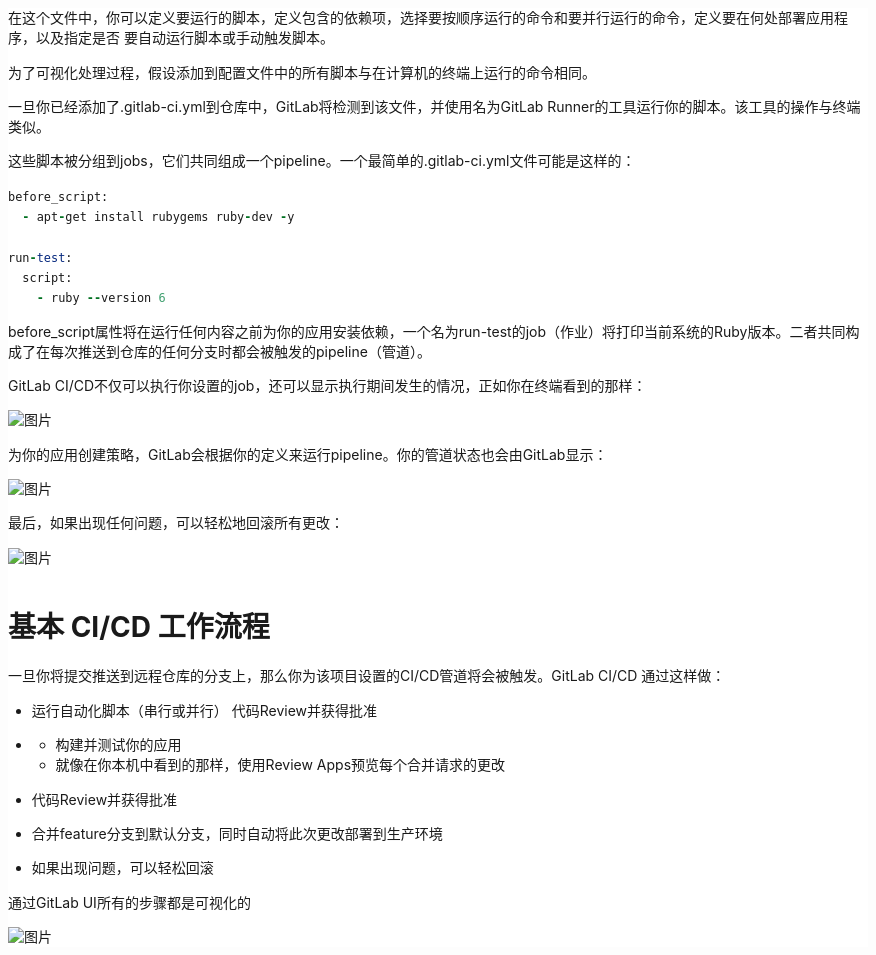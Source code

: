 

在这个文件中，你可以定义要运行的脚本，定义包含的依赖项，选择要按顺序运行的命令和要并行运行的命令，定义要在何处部署应用程序，以及指定是否 要自动运行脚本或手动触发脚本。 



为了可视化处理过程，假设添加到配置文件中的所有脚本与在计算机的终端上运行的命令相同。



一旦你已经添加了.gitlab-ci.yml到仓库中，GitLab将检测到该文件，并使用名为GitLab Runner的工具运行你的脚本。该工具的操作与终端类似。



这些脚本被分组到jobs，它们共同组成一个pipeline。一个最简单的.gitlab-ci.yml文件可能是这样的：

```ruby
before_script:
  - apt-get install rubygems ruby-dev -y

run-test:
  script:
    - ruby --version 6
```

before_script属性将在运行任何内容之前为你的应用安装依赖，一个名为run-test的job（作业）将打印当前系统的Ruby版本。二者共同构成了在每次推送到仓库的任何分支时都会被触发的pipeline（管道）。



GitLab CI/CD不仅可以执行你设置的job，还可以显示执行期间发生的情况，正如你在终端看到的那样：

![图片](https://mmbiz.qpic.cn/mmbiz_png/QFzRdz9libEbIDcHicvaiad8sYo89DBraT28hy93YuQhv0vnLAwtwXUEl1sk2nZat4cw24Zw3qwG9GnWpy1O82cEw/640?wx_fmt=png&tp=webp&wxfrom=5&wx_lazy=1&wx_co=1)

为你的应用创建策略，GitLab会根据你的定义来运行pipeline。你的管道状态也会由GitLab显示： 

![图片](https://mmbiz.qpic.cn/mmbiz_png/QFzRdz9libEbIDcHicvaiad8sYo89DBraT2aGvLhk2ib4WfBwKZMYX0phqp1csOMYa4L8AuscpyLicK4Btia8RvHpzuw/640?wx_fmt=png&tp=webp&wxfrom=5&wx_lazy=1&wx_co=1)

最后，如果出现任何问题，可以轻松地回滚所有更改：

![图片](https://mmbiz.qpic.cn/mmbiz_png/QFzRdz9libEbIDcHicvaiad8sYo89DBraT2Dich4z4Q7IibggNibzQjXWuV8KnqmiajcaR9iamn3KvLaTJ9jPyn6u1iatvw/640?wx_fmt=png&tp=webp&wxfrom=5&wx_lazy=1&wx_co=1)

# 基本 CI/CD 工作流程

一旦你将提交推送到远程仓库的分支上，那么你为该项目设置的CI/CD管道将会被触发。GitLab CI/CD 通过这样做： 



- 运行自动化脚本（串行或并行） 代码Review并获得批准

- - 构建并测试你的应用
  - 就像在你本机中看到的那样，使用Review Apps预览每个合并请求的更改　 

- 代码Review并获得批准

- 合并feature分支到默认分支，同时自动将此次更改部署到生产环境

- 如果出现问题，可以轻松回滚

通过GitLab UI所有的步骤都是可视化的 

![图片](https://mmbiz.qpic.cn/mmbiz_png/QFzRdz9libEbIDcHicvaiad8sYo89DBraT2ZfC3ypBzzQTibxjDeUAYkGAfXicPwZAGFcwJ5UevU3n7BJiafa7JewhIA/640?wx_fmt=png&tp=webp&wxfrom=5&wx_lazy=1&wx_co=1)
